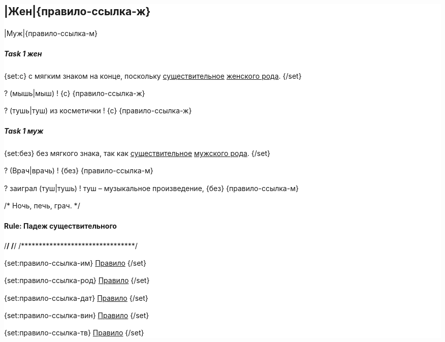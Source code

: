 |Жен|\{правило-ссылка-ж}
----
|Муж|\{правило-ссылка-м}

##### Task 1 жен

{set:с}
с мягким знаком на конце, поскольку [существительное]({ссылка-сущ}) [женского рода]({ссылка-сущ-ж}). 
{/set}

? (мышь|мыш) 
! {с} {правило-ссылка-ж}

? (тушь|туш) из косметички
! {с} {правило-ссылка-ж}

##### Task 1 муж

{set:без}
без мягкого знака, так как [существительное]({ссылка-сущ}) [мужского рода]({ссылка-сущ-м}).
{/set}

? (Врач|врачь) 
! {без} {правило-ссылка-м}

? заиграл (туш|тушь)
! туш – музыкальное произведение, {без} {правило-ссылка-м}

/* Ночь, печь, грач. */

#### Rule: Падеж существительного

/********************************/
/********************************/
/********************************/

{set:правило-ссылка-им}
[Правило]({ссылка-сущ-пад-им})
{/set}

{set:правило-ссылка-род}
[Правило]({ссылка-сущ-пад-род})
{/set}

{set:правило-ссылка-дат}
[Правило]({ссылка-сущ-пад-дат})
{/set}

{set:правило-ссылка-вин}
[Правило]({ссылка-сущ-пад-вин})
{/set}

{set:правило-ссылка-тв}
[Правило]({ссылка-сущ-пад-тв})
{/set}
